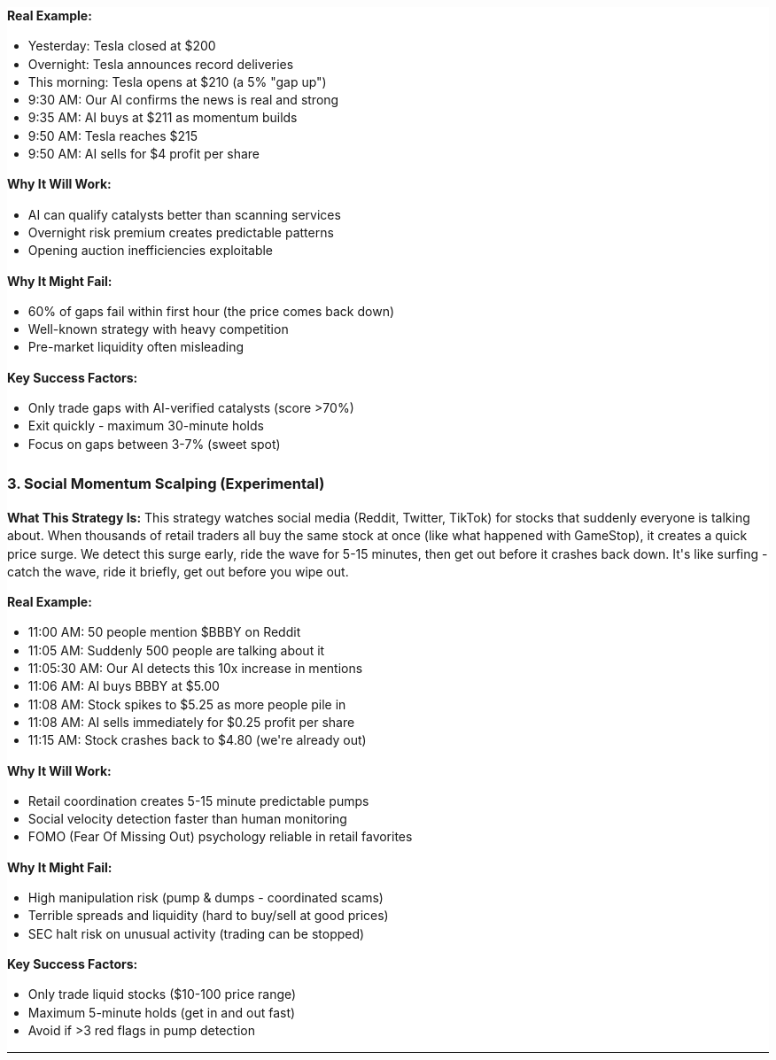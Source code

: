 **Real Example:**
- Yesterday: Tesla closed at $200
- Overnight: Tesla announces record deliveries
- This morning: Tesla opens at $210 (a 5% "gap up")
- 9:30 AM: Our AI confirms the news is real and strong
- 9:35 AM: AI buys at $211 as momentum builds
- 9:50 AM: Tesla reaches $215
- 9:50 AM: AI sells for $4 profit per share

**Why It Will Work:**
- AI can qualify catalysts better than scanning services
- Overnight risk premium creates predictable patterns
- Opening auction inefficiencies exploitable

**Why It Might Fail:**
- 60% of gaps fail within first hour (the price comes back down)
- Well-known strategy with heavy competition
- Pre-market liquidity often misleading

**Key Success Factors:**
- Only trade gaps with AI-verified catalysts (score >70%)
- Exit quickly - maximum 30-minute holds
- Focus on gaps between 3-7% (sweet spot)

### 3. Social Momentum Scalping (Experimental)

**What This Strategy Is:**
This strategy watches social media (Reddit, Twitter, TikTok) for stocks that suddenly everyone is talking about. When thousands of retail traders all buy the same stock at once (like what happened with GameStop), it creates a quick price surge. We detect this surge early, ride the wave for 5-15 minutes, then get out before it crashes back down. It's like surfing - catch the wave, ride it briefly, get out before you wipe out.

**Real Example:**
- 11:00 AM: 50 people mention $BBBY on Reddit
- 11:05 AM: Suddenly 500 people are talking about it
- 11:05:30 AM: Our AI detects this 10x increase in mentions
- 11:06 AM: AI buys BBBY at $5.00
- 11:08 AM: Stock spikes to $5.25 as more people pile in
- 11:08 AM: AI sells immediately for $0.25 profit per share
- 11:15 AM: Stock crashes back to $4.80 (we're already out)

**Why It Will Work:**
- Retail coordination creates 5-15 minute predictable pumps
- Social velocity detection faster than human monitoring
- FOMO (Fear Of Missing Out) psychology reliable in retail favorites

**Why It Might Fail:**
- High manipulation risk (pump & dumps - coordinated scams)
- Terrible spreads and liquidity (hard to buy/sell at good prices)
- SEC halt risk on unusual activity (trading can be stopped)

**Key Success Factors:**
- Only trade liquid stocks ($10-100 price range)
- Maximum 5-minute holds (get in and out fast)
- Avoid if >3 red flags in pump detection

---
